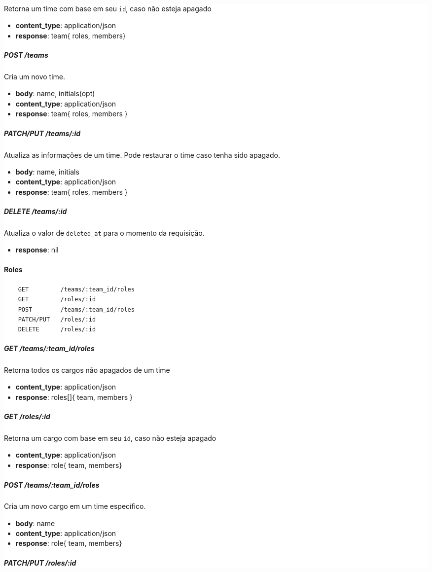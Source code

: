 Retorna um time com base em seu `id`, caso não esteja apagado

* **content_type**: application/json
* **response**: team{ roles, members}

##### POST /teams

Cria um novo time.

* **body**: name, initials(opt)
* **content_type**: application/json
* **response**: team{ roles, members }

##### PATCH/PUT /teams/:id

Atualiza as informações de um time. Pode restaurar o time caso tenha sido apagado.

* **body**: name, initials
* **content_type**: application/json
* **response**: team{ roles, members }

##### DELETE /teams/:id

Atualiza o valor de `deleted_at` para o momento da requisição.
* **response**: nil

#### Roles
```http
    GET         /teams/:team_id/roles
    GET         /roles/:id
    POST        /teams/:team_id/roles
    PATCH/PUT   /roles/:id
    DELETE      /roles/:id
```

##### GET /teams/:team_id/roles

Retorna todos os cargos não apagados de um time

* **content_type**: application/json
* **response**: roles[]{ team, members }

##### GET /roles/:id

Retorna um cargo com base em seu `id`, caso não esteja apagado

* **content_type**: application/json
* **response**: role{ team, members}

##### POST /teams/:team_id/roles

Cria um novo cargo em um time específico.

* **body**: name
* **content_type**: application/json
* **response**: role{ team, members}

##### PATCH/PUT /roles/:id
